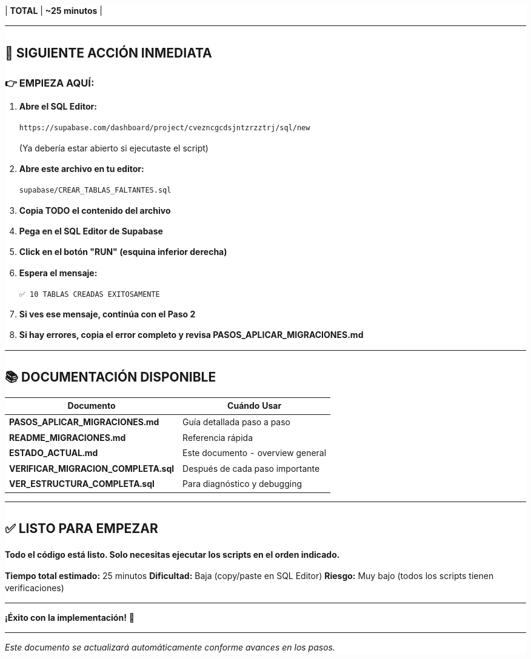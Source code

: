 | **TOTAL** | **~25 minutos** |

---

## 🎯 SIGUIENTE ACCIÓN INMEDIATA

### 👉 EMPIEZA AQUÍ:

1. **Abre el SQL Editor:**
   ```
   https://supabase.com/dashboard/project/cvezncgcdsjntzrzztrj/sql/new
   ```
   (Ya debería estar abierto si ejecutaste el script)

2. **Abre este archivo en tu editor:**
   ```
   supabase/CREAR_TABLAS_FALTANTES.sql
   ```

3. **Copia TODO el contenido del archivo**

4. **Pega en el SQL Editor de Supabase**

5. **Click en el botón "RUN" (esquina inferior derecha)**

6. **Espera el mensaje:**
   ```
   ✅ 10 TABLAS CREADAS EXITOSAMENTE
   ```

7. **Si ves ese mensaje, continúa con el Paso 2**

8. **Si hay errores, copia el error completo y revisa PASOS_APLICAR_MIGRACIONES.md**

---

## 📚 DOCUMENTACIÓN DISPONIBLE

| Documento | Cuándo Usar |
|-----------|-------------|
| **PASOS_APLICAR_MIGRACIONES.md** | Guía detallada paso a paso |
| **README_MIGRACIONES.md** | Referencia rápida |
| **ESTADO_ACTUAL.md** | Este documento - overview general |
| **VERIFICAR_MIGRACION_COMPLETA.sql** | Después de cada paso importante |
| **VER_ESTRUCTURA_COMPLETA.sql** | Para diagnóstico y debugging |

---

## ✅ LISTO PARA EMPEZAR

**Todo el código está listo. Solo necesitas ejecutar los scripts en el orden indicado.**

**Tiempo total estimado:** 25 minutos
**Dificultad:** Baja (copy/paste en SQL Editor)
**Riesgo:** Muy bajo (todos los scripts tienen verificaciones)

---

**¡Éxito con la implementación!** 🚀

---

_Este documento se actualizará automáticamente conforme avances en los pasos._
